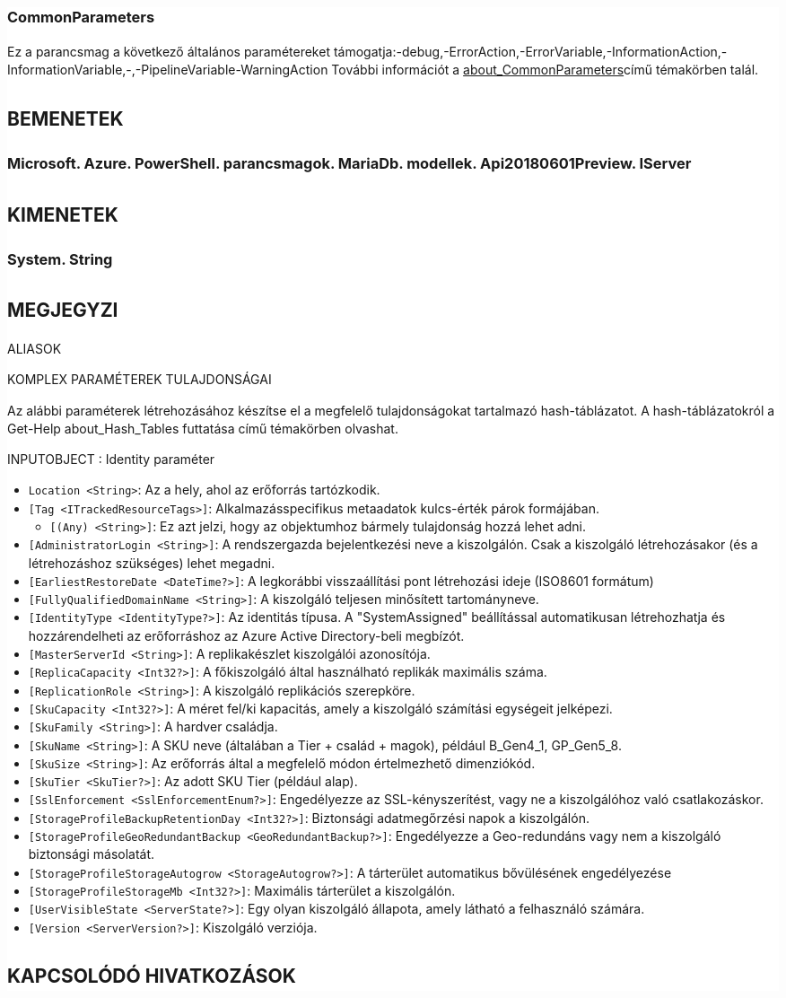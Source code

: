 ### CommonParameters
Ez a parancsmag a következő általános paramétereket támogatja:-debug,-ErrorAction,-ErrorVariable,-InformationAction,-InformationVariable,-,-PipelineVariable-WarningAction További információt a [about_CommonParameters](http://go.microsoft.com/fwlink/?LinkID=113216)című témakörben talál.

## BEMENETEK

### Microsoft. Azure. PowerShell. parancsmagok. MariaDb. modellek. Api20180601Preview. IServer

## KIMENETEK

### System. String

## MEGJEGYZI

ALIASOK

KOMPLEX PARAMÉTEREK TULAJDONSÁGAI

Az alábbi paraméterek létrehozásához készítse el a megfelelő tulajdonságokat tartalmazó hash-táblázatot. A hash-táblázatokról a Get-Help about_Hash_Tables futtatása című témakörben olvashat.


INPUTOBJECT <IServer> : Identity paraméter
  - `Location <String>`: Az a hely, ahol az erőforrás tartózkodik.
  - `[Tag <ITrackedResourceTags>]`: Alkalmazásspecifikus metaadatok kulcs-érték párok formájában.
    - `[(Any) <String>]`: Ez azt jelzi, hogy az objektumhoz bármely tulajdonság hozzá lehet adni.
  - `[AdministratorLogin <String>]`: A rendszergazda bejelentkezési neve a kiszolgálón. Csak a kiszolgáló létrehozásakor (és a létrehozáshoz szükséges) lehet megadni.
  - `[EarliestRestoreDate <DateTime?>]`: A legkorábbi visszaállítási pont létrehozási ideje (ISO8601 formátum)
  - `[FullyQualifiedDomainName <String>]`: A kiszolgáló teljesen minősített tartományneve.
  - `[IdentityType <IdentityType?>]`: Az identitás típusa. A "SystemAssigned" beállítással automatikusan létrehozhatja és hozzárendelheti az erőforráshoz az Azure Active Directory-beli megbízót.
  - `[MasterServerId <String>]`: A replikakészlet kiszolgálói azonosítója.
  - `[ReplicaCapacity <Int32?>]`: A főkiszolgáló által használható replikák maximális száma.
  - `[ReplicationRole <String>]`: A kiszolgáló replikációs szerepköre.
  - `[SkuCapacity <Int32?>]`: A méret fel/ki kapacitás, amely a kiszolgáló számítási egységeit jelképezi.
  - `[SkuFamily <String>]`: A hardver családja.
  - `[SkuName <String>]`: A SKU neve (általában a Tier + család + magok), például B_Gen4_1, GP_Gen5_8.
  - `[SkuSize <String>]`: Az erőforrás által a megfelelő módon értelmezhető dimenziókód.
  - `[SkuTier <SkuTier?>]`: Az adott SKU Tier (például alap).
  - `[SslEnforcement <SslEnforcementEnum?>]`: Engedélyezze az SSL-kényszerítést, vagy ne a kiszolgálóhoz való csatlakozáskor.
  - `[StorageProfileBackupRetentionDay <Int32?>]`: Biztonsági adatmegőrzési napok a kiszolgálón.
  - `[StorageProfileGeoRedundantBackup <GeoRedundantBackup?>]`: Engedélyezze a Geo-redundáns vagy nem a kiszolgáló biztonsági másolatát.
  - `[StorageProfileStorageAutogrow <StorageAutogrow?>]`: A tárterület automatikus bővülésének engedélyezése
  - `[StorageProfileStorageMb <Int32?>]`: Maximális tárterület a kiszolgálón.
  - `[UserVisibleState <ServerState?>]`: Egy olyan kiszolgáló állapota, amely látható a felhasználó számára.
  - `[Version <ServerVersion?>]`: Kiszolgáló verziója.

## KAPCSOLÓDÓ HIVATKOZÁSOK


